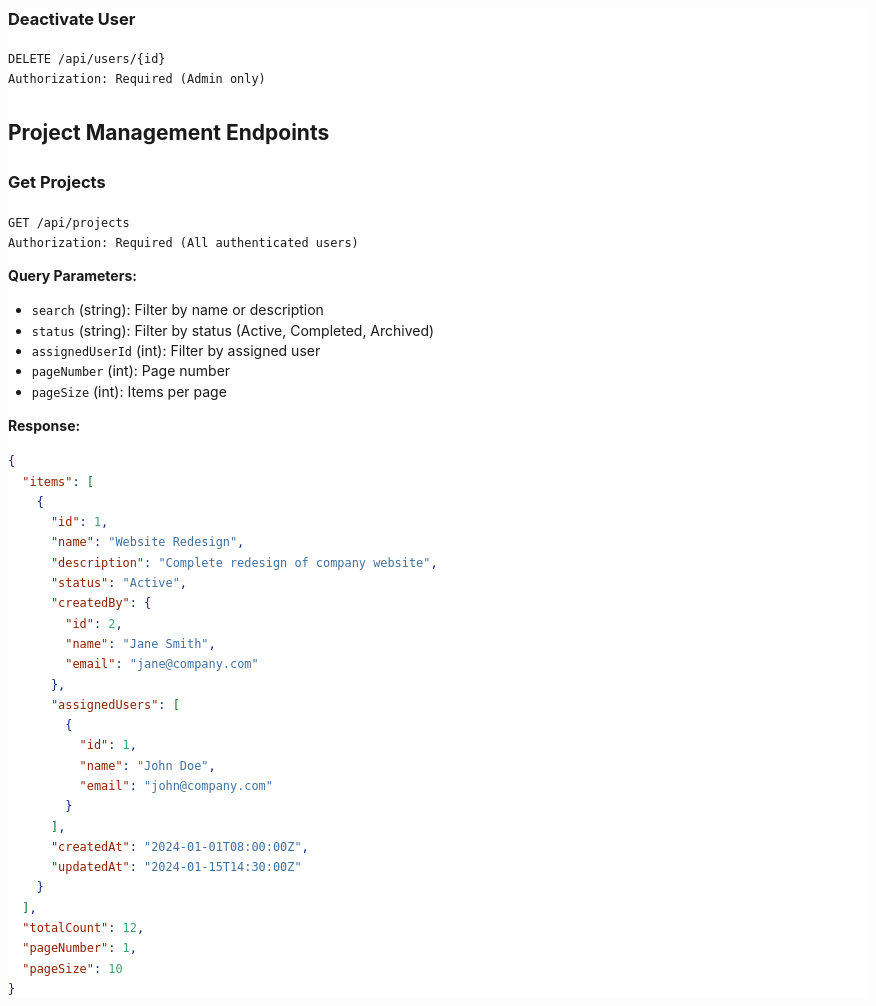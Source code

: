 ### Deactivate User
```http
DELETE /api/users/{id}
Authorization: Required (Admin only)
```

## Project Management Endpoints

### Get Projects
```http
GET /api/projects
Authorization: Required (All authenticated users)
```

**Query Parameters:**
- `search` (string): Filter by name or description
- `status` (string): Filter by status (Active, Completed, Archived)
- `assignedUserId` (int): Filter by assigned user
- `pageNumber` (int): Page number
- `pageSize` (int): Items per page

**Response:**
```json
{
  "items": [
    {
      "id": 1,
      "name": "Website Redesign",
      "description": "Complete redesign of company website",
      "status": "Active",
      "createdBy": {
        "id": 2,
        "name": "Jane Smith",
        "email": "jane@company.com"
      },
      "assignedUsers": [
        {
          "id": 1,
          "name": "John Doe",
          "email": "john@company.com"
        }
      ],
      "createdAt": "2024-01-01T08:00:00Z",
      "updatedAt": "2024-01-15T14:30:00Z"
    }
  ],
  "totalCount": 12,
  "pageNumber": 1,
  "pageSize": 10
}
```
